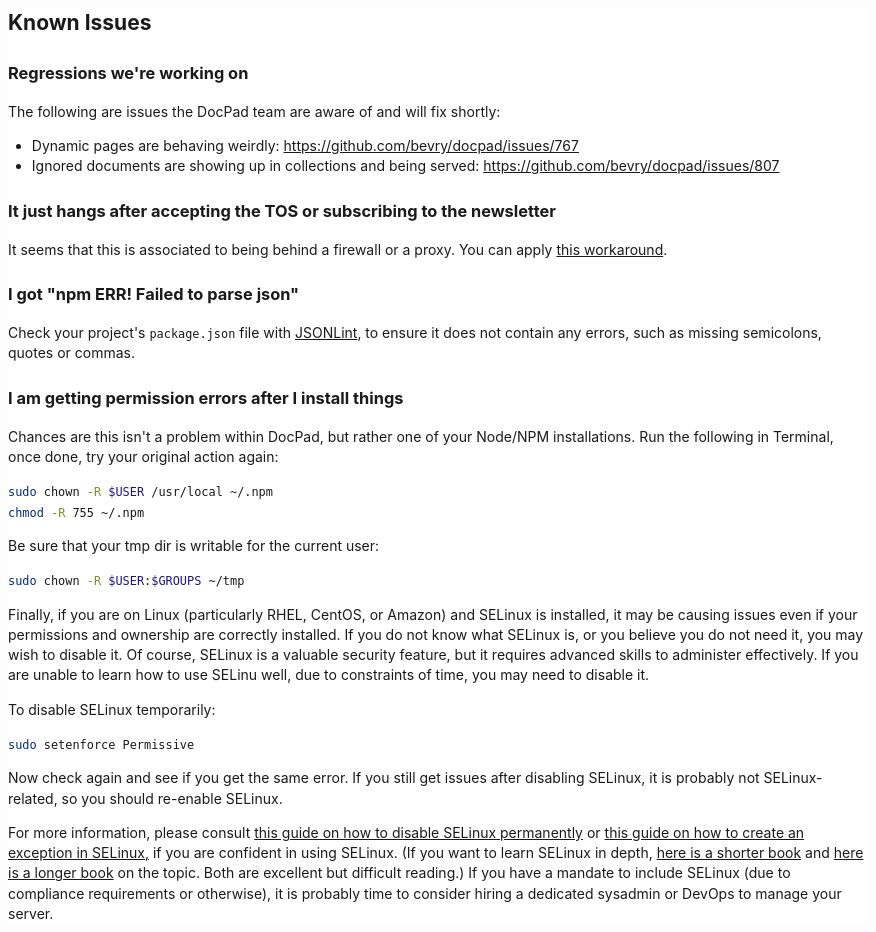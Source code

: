## Known Issues


### Regressions we're working on
The following are issues the DocPad team are aware of and will fix shortly:

- Dynamic pages are behaving weirdly: https://github.com/bevry/docpad/issues/767
- Ignored documents are showing up in collections and being served: https://github.com/bevry/docpad/issues/807


### It just hangs after accepting the TOS or subscribing to the newsletter
It seems that this is associated to being behind a firewall or a proxy. You can apply [this workaround](https://github.com/bevry/docpad/issues/488).


### I got "npm ERR! Failed to parse json"
Check your project's `package.json` file with [JSONLint](http://jsonlint.com/), to ensure it does not contain any errors, such as missing semicolons, quotes or commas.


### I am getting permission errors after I install things
Chances are this isn't a problem within DocPad, but rather one of your Node/NPM installations. Run the following in Terminal, once done, try your original action again:

``` bash
sudo chown -R $USER /usr/local ~/.npm
chmod -R 755 ~/.npm
```

Be sure that your tmp dir is writable for the current user:

``` bash
sudo chown -R $USER:$GROUPS ~/tmp
```

Finally, if you are on Linux (particularly RHEL, CentOS, or Amazon) and SELinux is installed, it may be causing issues even if your permissions and ownership are correctly installed. If you do not know what SELinux is, or you believe you do not need it, you may wish to disable it. Of course, SELinux is a valuable security feature, but it requires advanced skills to administer effectively. If you are unable to learn how to use SELinu well, due to constraints of time, you may need to disable it.

To disable SELinux temporarily:

``` bash
sudo setenforce Permissive
```

Now check again and see if you get the same error. If you still get issues after disabling SELinux, it is probably not SELinux-related, so you should re-enable SELinux.

For more information, please consult [this guide on how to disable SELinux permanently](http://www.cyberciti.biz/faq/howto-turn-off-selinux/) or [this guide on how to create an exception in SELinux,](https://wiki.gentoo.org/wiki/SELinux/Tutorials/Creating_your_own_policy_module_file) if you are confident in using SELinux. (If you want to learn SELinux in depth, [here is a shorter book](https://www.packtpub.com/networking-and-servers/selinux-system-administration) and [here is a longer book](http://www.amazon.com/SELinux-Example-Using-Security-Enhanced/dp/0131963694) on the topic. Both are excellent but difficult reading.) If you have a mandate to include SELinux (due to compliance requirements or otherwise), it is probably time to consider hiring a dedicated sysadmin or DevOps to manage your server.
